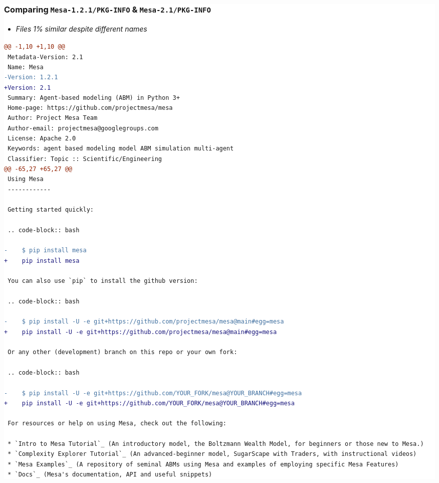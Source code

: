 ### Comparing `Mesa-1.2.1/PKG-INFO` & `Mesa-2.1/PKG-INFO`

 * *Files 1% similar despite different names*

```diff
@@ -1,10 +1,10 @@
 Metadata-Version: 2.1
 Name: Mesa
-Version: 1.2.1
+Version: 2.1
 Summary: Agent-based modeling (ABM) in Python 3+
 Home-page: https://github.com/projectmesa/mesa
 Author: Project Mesa Team
 Author-email: projectmesa@googlegroups.com
 License: Apache 2.0
 Keywords: agent based modeling model ABM simulation multi-agent
 Classifier: Topic :: Scientific/Engineering
@@ -65,27 +65,27 @@
 Using Mesa
 ------------
 
 Getting started quickly:
 
 .. code-block:: bash
 
-    $ pip install mesa
+    pip install mesa
 
 You can also use `pip` to install the github version:
 
 .. code-block:: bash
 
-    $ pip install -U -e git+https://github.com/projectmesa/mesa@main#egg=mesa
+    pip install -U -e git+https://github.com/projectmesa/mesa@main#egg=mesa
 
 Or any other (development) branch on this repo or your own fork:
 
 .. code-block:: bash
 
-    $ pip install -U -e git+https://github.com/YOUR_FORK/mesa@YOUR_BRANCH#egg=mesa
+    pip install -U -e git+https://github.com/YOUR_FORK/mesa@YOUR_BRANCH#egg=mesa
 
 For resources or help on using Mesa, check out the following:
 
 * `Intro to Mesa Tutorial`_ (An introductory model, the Boltzmann Wealth Model, for beginners or those new to Mesa.)
 * `Complexity Explorer Tutorial`_ (An advanced-beginner model, SugarScape with Traders, with instructional videos)
 * `Mesa Examples`_ (A repository of seminal ABMs using Mesa and examples of employing specific Mesa Features)
 * `Docs`_ (Mesa's documentation, API and useful snippets)
```
